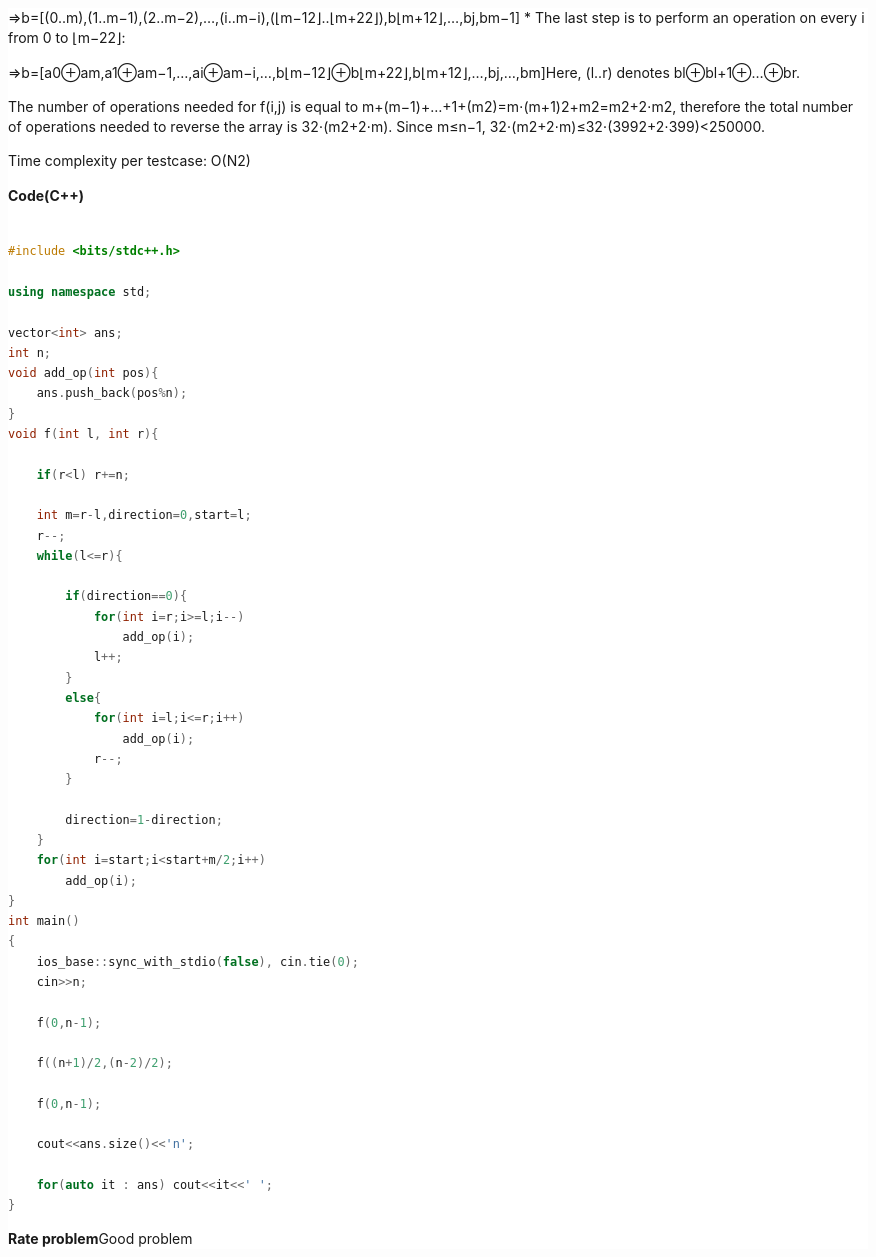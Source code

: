  ⇒b=[(0..m),(1..m−1),(2..m−2),…,(i..m−i),(⌊m−12⌋..⌊m+22⌋),b⌊m+12⌋,…,bj,bm−1] * The last step is to perform an operation on every i from 0 to ⌊m−22⌋:

 ⇒b=[a0⊕am,a1⊕am−1,…,ai⊕am−i,…,b⌊m−12⌋⊕b⌊m+22⌋,b⌊m+12⌋,…,bj,…,bm]Here, (l..r) denotes bl⊕bl+1⊕…⊕br.

The number of operations needed for f(i,j) is equal to m+(m−1)+…+1+(m2)=m⋅(m+1)2+m2=m2+2⋅m2, therefore the total number of operations needed to reverse the array is 32⋅(m2+2⋅m). Since m≤n−1, 32⋅(m2+2⋅m)≤32⋅(3992+2⋅399)<250000.

Time complexity per testcase: O(N2)

 **Code(C++)**
```cpp
  
#include <bits/stdc++.h>

using namespace std;

vector<int> ans;
int n;
void add_op(int pos){
    ans.push_back(pos%n);
}
void f(int l, int r){

    if(r<l) r+=n;

    int m=r-l,direction=0,start=l;
    r--;
    while(l<=r){

        if(direction==0){
            for(int i=r;i>=l;i--)
                add_op(i);
            l++;
        }
        else{
            for(int i=l;i<=r;i++)
                add_op(i);
            r--;
        }

        direction=1-direction;
    }
    for(int i=start;i<start+m/2;i++)
        add_op(i);
}
int main()
{
    ios_base::sync_with_stdio(false), cin.tie(0);
    cin>>n;

    f(0,n-1);

    f((n+1)/2,(n-2)/2);

    f(0,n-1);

    cout<<ans.size()<<'n';

    for(auto it : ans) cout<<it<<' ';
}

```
 **Rate problem**Good problem 
